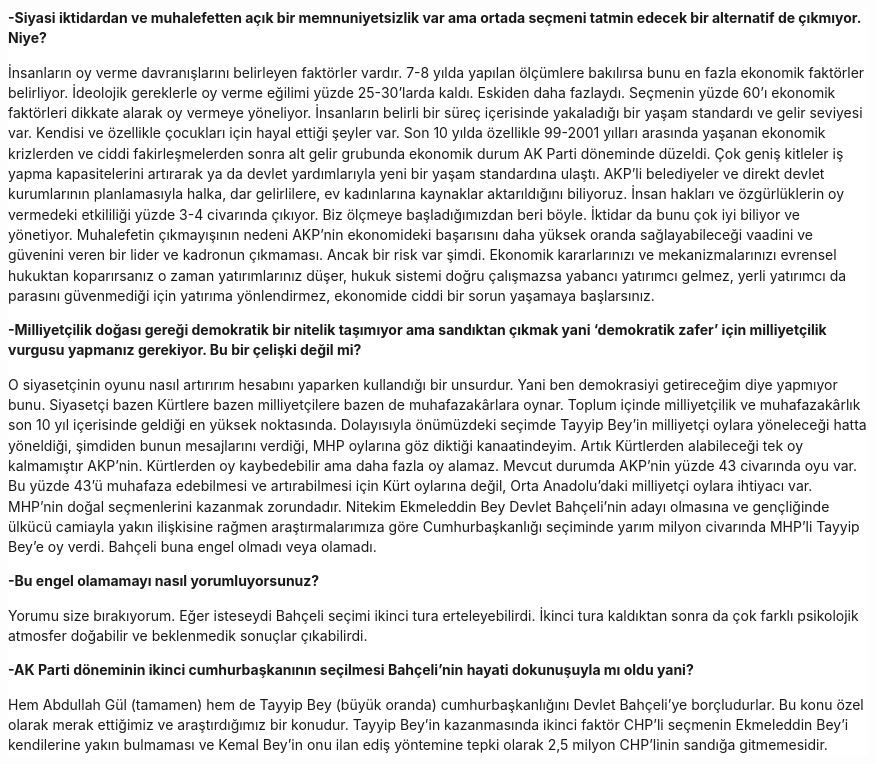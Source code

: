    <strong>
    -Siyasi iktidardan ve muhalefetten açık bir memnuniyetsizlik var ama ortada seçmeni tatmin edecek bir alternatif de çıkmıyor. Niye?
   </strong>
  </p>
  <p>
   İnsanların oy verme davranışlarını belirleyen faktörler vardır. 7-8 yılda yapılan ölçümlere bakılırsa bunu en fazla ekonomik faktörler belirliyor. İdeolojik gereklerle oy verme eğilimi yüzde 25-30’larda kaldı. Eskiden daha fazlaydı. Seçmenin yüzde 60’ı ekonomik faktörleri dikkate alarak oy vermeye yöneliyor. İnsanların belirli bir süreç içerisinde yakaladığı bir yaşam standardı ve gelir seviyesi var. Kendisi ve özellikle çocukları için hayal ettiği şeyler var. Son 10 yılda özellikle 99-2001 yılları arasında yaşanan ekonomik krizlerden ve ciddi fakirleşmelerden sonra alt gelir grubunda ekonomik durum AK Parti döneminde düzeldi. Çok geniş kitleler iş yapma kapasitelerini artırarak ya da devlet yardımlarıyla yeni bir yaşam standardına ulaştı. AKP’li belediyeler ve direkt devlet kurumlarının planlamasıyla halka, dar gelirlilere, ev kadınlarına kaynaklar aktarıldığını biliyoruz. İnsan hakları ve özgürlüklerin oy vermedeki etkililiği yüzde 3-4 civarında çıkıyor. Biz ölçmeye başladığımızdan beri böyle. İktidar da bunu çok iyi biliyor ve yönetiyor. Muhalefetin çıkmayışının nedeni AKP’nin ekonomideki başarısını daha yüksek oranda sağlayabileceği vaadini ve güvenini veren bir lider ve kadronun çıkmaması. Ancak bir risk var şimdi. Ekonomik kararlarınızı ve mekanizmalarınızı evrensel hukuktan koparırsanız o zaman yatırımlarınız düşer, hukuk sistemi doğru çalışmazsa yabancı yatırımcı gelmez, yerli yatırımcı da parasını güvenmediği için yatırıma yönlendirmez, ekonomide ciddi bir sorun yaşamaya başlarsınız.
  </p>
  <p>
   <strong>
    -Milliyetçilik doğası gereği demokratik bir nitelik taşımıyor ama sandıktan çıkmak yani ‘demokratik zafer’ için milliyetçilik vurgusu yapmanız gerekiyor. Bu bir çelişki değil mi?
   </strong>
  </p>
  <p>
   O siyasetçinin oyunu nasıl artırırım hesabını yaparken kullandığı bir unsurdur. Yani ben demokrasiyi getireceğim diye yapmıyor bunu. Siyasetçi bazen Kürtlere bazen milliyetçilere bazen de muhafazakârlara oynar. Toplum içinde milliyetçilik ve muhafazakârlık son 10 yıl içerisinde geldiği en yüksek noktasında. Dolayısıyla önümüzdeki seçimde Tayyip Bey’in milliyetçi oylara yöneleceği hatta yöneldiği, şimdiden bunun mesajlarını verdiği, MHP oylarına göz diktiği kanaatindeyim. Artık Kürtlerden alabileceği tek oy kalmamıştır AKP’nin. Kürtlerden oy kaybedebilir ama daha fazla oy alamaz. Mevcut durumda AKP’nin yüzde 43 civarında oyu var. Bu yüzde 43’ü muhafaza edebilmesi ve artırabilmesi için Kürt oylarına değil, Orta Anadolu’daki milliyetçi oylara ihtiyacı var. MHP’nin doğal seçmenlerini kazanmak zorundadır. Nitekim Ekmeleddin Bey Devlet Bahçeli’nin adayı olmasına ve gençliğinde ülkücü camiayla yakın ilişkisine rağmen araştırmalarımıza göre Cumhurbaşkanlığı seçiminde yarım milyon civarında MHP’li Tayyip Bey’e oy verdi. Bahçeli buna engel olmadı veya olamadı.
  </p>
  <p>
   <strong>
    -Bu engel olamamayı nasıl yorumluyorsunuz?
   </strong>
  </p>
  <p>
   Yorumu size bırakıyorum. Eğer isteseydi Bahçeli seçimi ikinci tura erteleyebilirdi. İkinci tura kaldıktan sonra da çok farklı psikolojik atmosfer doğabilir ve beklenmedik sonuçlar çıkabilirdi.
  </p>
  <p>
   <strong>
    -AK Parti döneminin ikinci cumhurbaşkanının seçilmesi Bahçeli’nin hayati dokunuşuyla mı oldu yani?
   </strong>
  </p>
  <p>
   Hem Abdullah Gül (tamamen) hem de Tayyip Bey (büyük oranda) cumhurbaşkanlığını Devlet Bahçeli’ye borçludurlar. Bu konu özel olarak merak ettiğimiz ve araştırdığımız bir konudur. Tayyip Bey’in kazanmasında ikinci faktör CHP’li seçmenin Ekmeleddin Bey’i kendilerine yakın bulmaması ve Kemal Bey’in onu ilan ediş yöntemine tepki olarak 2,5 milyon CHP’linin sandığa gitmemesidir.
  </p>
  <p>